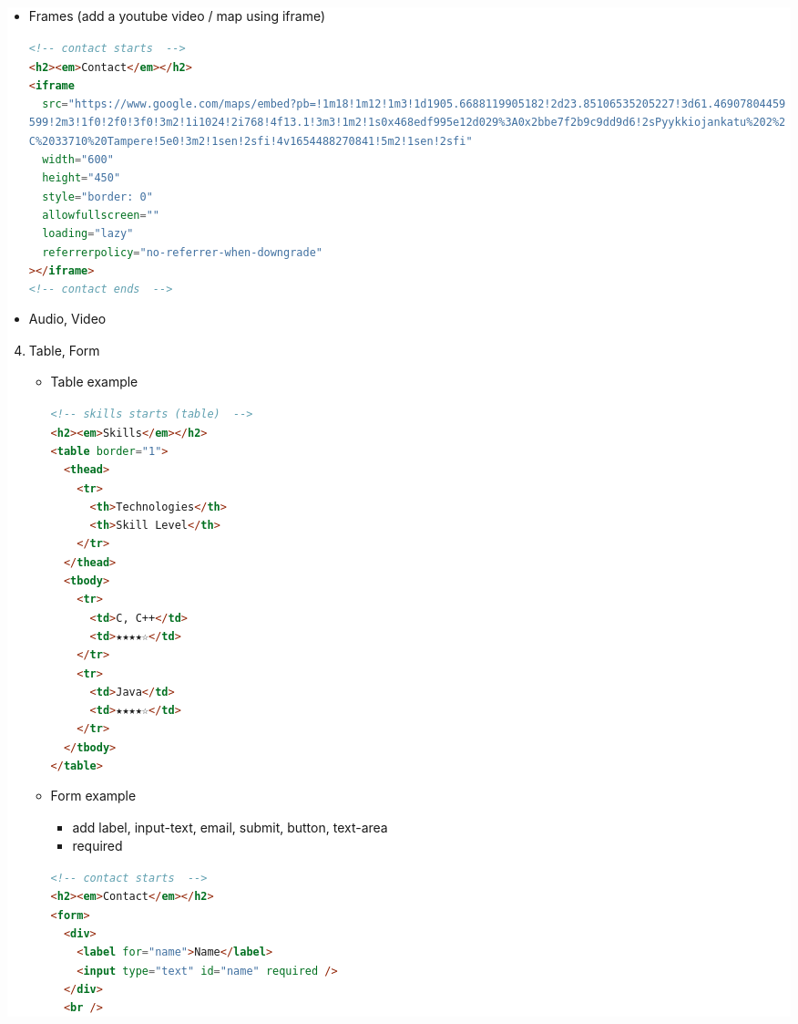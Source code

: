    - Frames (add a youtube video / map using iframe)

     ```html
     <!-- contact starts  -->
     <h2><em>Contact</em></h2>
     <iframe
       src="https://www.google.com/maps/embed?pb=!1m18!1m12!1m3!1d1905.6688119905182!2d23.85106535205227!3d61.46907804459599!2m3!1f0!2f0!3f0!3m2!1i1024!2i768!4f13.1!3m3!1m2!1s0x468edf995e12d029%3A0x2bbe7f2b9c9dd9d6!2sPyykkiojankatu%202%2C%2033710%20Tampere!5e0!3m2!1sen!2sfi!4v1654488270841!5m2!1sen!2sfi"
       width="600"
       height="450"
       style="border: 0"
       allowfullscreen=""
       loading="lazy"
       referrerpolicy="no-referrer-when-downgrade"
     ></iframe>
     <!-- contact ends  -->
     ```

   - Audio, Video

4. Table, Form

   - Table example

     ```html
     <!-- skills starts (table)  -->
     <h2><em>Skills</em></h2>
     <table border="1">
       <thead>
         <tr>
           <th>Technologies</th>
           <th>Skill Level</th>
         </tr>
       </thead>
       <tbody>
         <tr>
           <td>C, C++</td>
           <td>★★★★☆</td>
         </tr>
         <tr>
           <td>Java</td>
           <td>★★★★☆</td>
         </tr>
       </tbody>
     </table>
     ```

   - Form example

     - add label, input-text, email, submit, button, text-area
     - required

     ```html
     <!-- contact starts  -->
     <h2><em>Contact</em></h2>
     <form>
       <div>
         <label for="name">Name</label>
         <input type="text" id="name" required />
       </div>
       <br />
